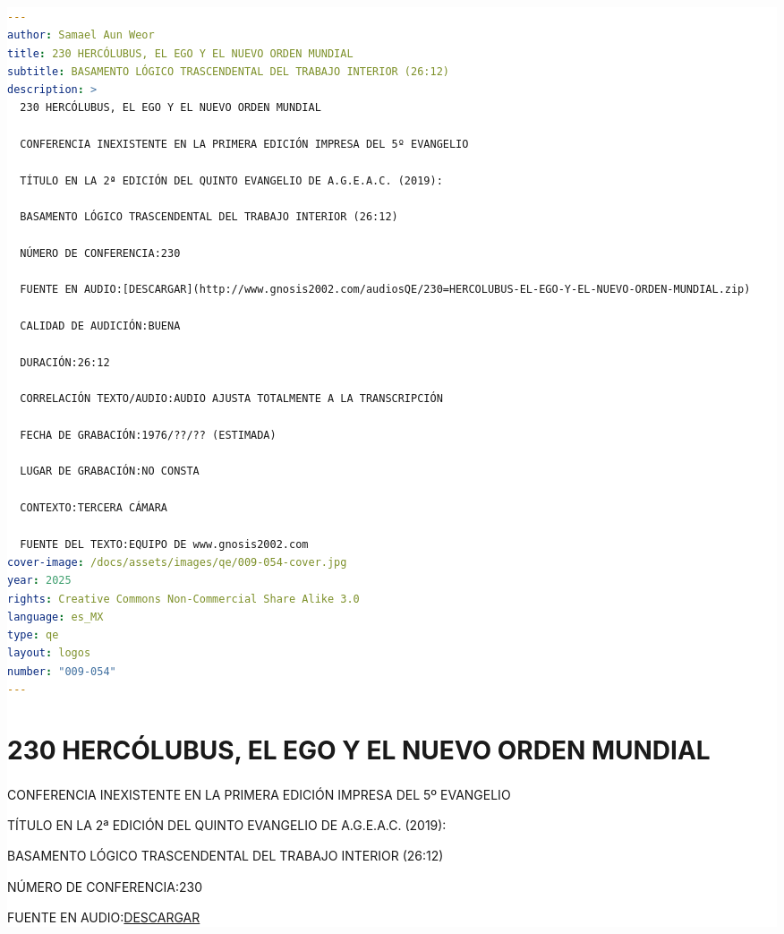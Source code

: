 ```yaml
---
author: Samael Aun Weor
title: 230 HERCÓLUBUS, EL EGO Y EL NUEVO ORDEN MUNDIAL
subtitle: BASAMENTO LÓGICO TRASCENDENTAL DEL TRABAJO INTERIOR (26:12)
description: >
  230 HERCÓLUBUS, EL EGO Y EL NUEVO ORDEN MUNDIAL

  CONFERENCIA INEXISTENTE EN LA PRIMERA EDICIÓN IMPRESA DEL 5º EVANGELIO

  TÍTULO EN LA 2ª EDICIÓN DEL QUINTO EVANGELIO DE A.G.E.A.C. (2019):

  BASAMENTO LÓGICO TRASCENDENTAL DEL TRABAJO INTERIOR (26:12)

  NÚMERO DE CONFERENCIA:230

  FUENTE EN AUDIO:[DESCARGAR](http://www.gnosis2002.com/audiosQE/230=HERCOLUBUS-EL-EGO-Y-EL-NUEVO-ORDEN-MUNDIAL.zip)

  CALIDAD DE AUDICIÓN:BUENA

  DURACIÓN:26:12

  CORRELACIÓN TEXTO/AUDIO:AUDIO AJUSTA TOTALMENTE A LA TRANSCRIPCIÓN

  FECHA DE GRABACIÓN:1976/??/?? (ESTIMADA)

  LUGAR DE GRABACIÓN:NO CONSTA

  CONTEXTO:TERCERA CÁMARA

  FUENTE DEL TEXTO:EQUIPO DE www.gnosis2002.com
cover-image: /docs/assets/images/qe/009-054-cover.jpg
year: 2025
rights: Creative Commons Non-Commercial Share Alike 3.0
language: es_MX
type: qe
layout: logos
number: "009-054"
---
```

# 230 HERCÓLUBUS, EL EGO Y EL NUEVO ORDEN MUNDIAL

CONFERENCIA INEXISTENTE EN LA PRIMERA EDICIÓN IMPRESA DEL 5º EVANGELIO

TÍTULO EN LA 2ª EDICIÓN DEL QUINTO EVANGELIO DE A.G.E.A.C. (2019):

BASAMENTO LÓGICO TRASCENDENTAL DEL TRABAJO INTERIOR (26:12)

NÚMERO DE CONFERENCIA:230

FUENTE EN AUDIO:[DESCARGAR](http://www.gnosis2002.com/audiosQE/230=HERCOLUBUS-EL-EGO-Y-EL-NUEVO-ORDEN-MUNDIAL.zip)
